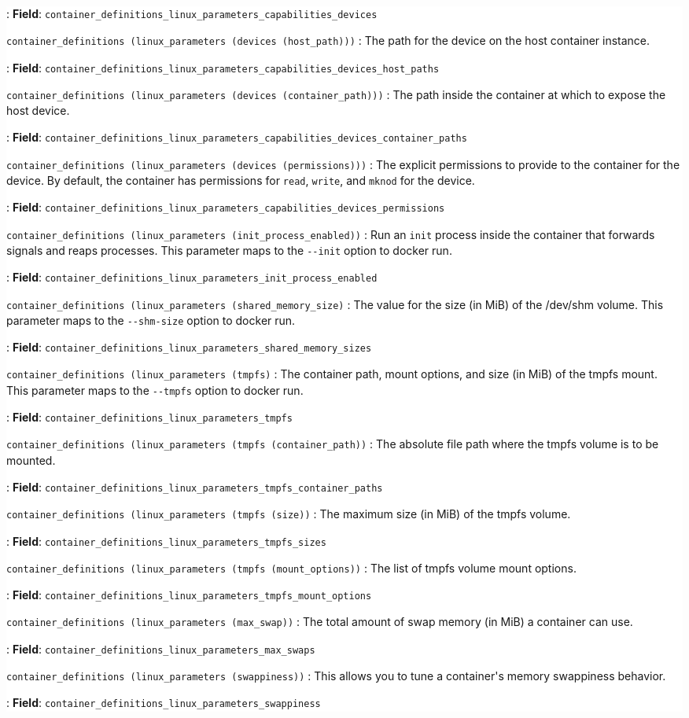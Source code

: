 : **Field**: `container_definitions_linux_parameters_capabilities_devices`

`container_definitions (linux_parameters (devices (host_path)))`
: The path for the device on the host container instance.

: **Field**: `container_definitions_linux_parameters_capabilities_devices_host_paths`

`container_definitions (linux_parameters (devices (container_path)))`
: The path inside the container at which to expose the host device.

: **Field**: `container_definitions_linux_parameters_capabilities_devices_container_paths`

`container_definitions (linux_parameters (devices (permissions)))`
: The explicit permissions to provide to the container for the device. By default, the container has permissions for `read`, `write`, and `mknod` for the device.

: **Field**: `container_definitions_linux_parameters_capabilities_devices_permissions`

`container_definitions (linux_parameters (init_process_enabled))`
: Run an `init` process inside the container that forwards signals and reaps processes. This parameter maps to the `--init` option to docker run.

: **Field**: `container_definitions_linux_parameters_init_process_enabled`

`container_definitions (linux_parameters (shared_memory_size)`
: The value for the size (in MiB) of the /dev/shm volume. This parameter maps to the `--shm-size` option to docker run.

: **Field**: `container_definitions_linux_parameters_shared_memory_sizes`

`container_definitions (linux_parameters (tmpfs)`
: The container path, mount options, and size (in MiB) of the tmpfs mount. This parameter maps to the `--tmpfs` option to docker run.

: **Field**: `container_definitions_linux_parameters_tmpfs`

`container_definitions (linux_parameters (tmpfs (container_path))`
: The absolute file path where the tmpfs volume is to be mounted.

: **Field**: `container_definitions_linux_parameters_tmpfs_container_paths`

`container_definitions (linux_parameters (tmpfs (size))`
: The maximum size (in MiB) of the tmpfs volume.

: **Field**: `container_definitions_linux_parameters_tmpfs_sizes`

`container_definitions (linux_parameters (tmpfs (mount_options))`
: The list of tmpfs volume mount options.

: **Field**: `container_definitions_linux_parameters_tmpfs_mount_options`

`container_definitions (linux_parameters (max_swap))`
: The total amount of swap memory (in MiB) a container can use.

: **Field**: `container_definitions_linux_parameters_max_swaps`

`container_definitions (linux_parameters (swappiness))`
: This allows you to tune a container's memory swappiness behavior.

: **Field**: `container_definitions_linux_parameters_swappiness`
